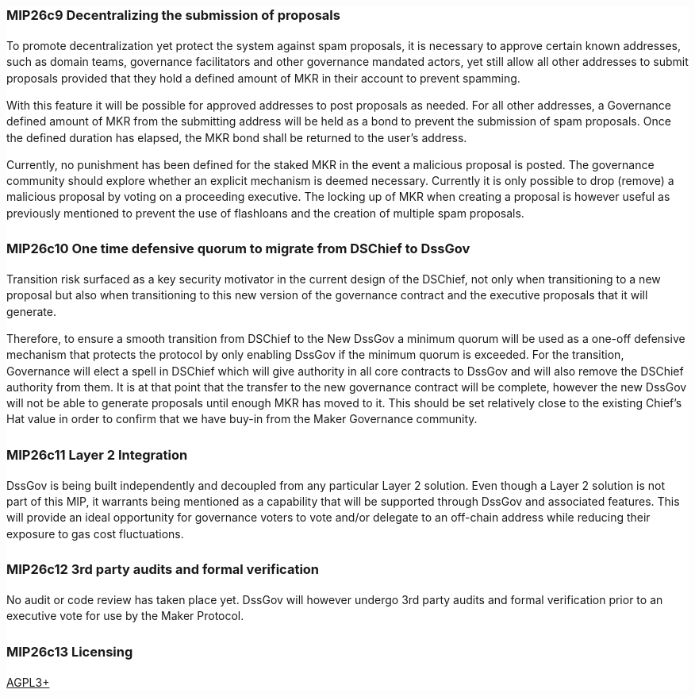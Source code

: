 ### MIP26c9 Decentralizing the submission of proposals
To promote decentralization yet protect the system against spam proposals, it is necessary to approve certain known addresses, such as domain teams, governance facilitators and other governance mandated actors, yet still allow all other addresses to submit proposals provided that they hold a defined amount of MKR in their account to prevent spamming.

With this feature it will be possible for approved addresses to post proposals as needed. For all other addresses, a Governance defined amount of MKR from the submitting address will be held as a bond to prevent the submission of spam proposals. Once the defined duration has elapsed, the MKR bond shall be returned to the user’s address.

Currently, no punishment has been defined for the staked MKR in the event a malicious proposal is posted. The governance community should explore whether an explicit mechanism is deemed necessary. Currently it is only possible to drop (remove) a malicious proposal by voting on a proceeding executive. The locking up of MKR when creating a proposal is however useful as previously mentioned to prevent the use of flashloans and the creation of multiple spam proposals.

### MIP26c10 One time defensive quorum to migrate from DSChief to DssGov
Transition risk surfaced as a key security motivator in the current design of the DSChief, not only when transitioning to a new proposal but also when transitioning to this new version of the governance contract and the executive proposals that it will generate.

Therefore, to ensure a smooth transition from DSChief to the New DssGov a minimum quorum will be used as a one-off defensive mechanism that protects the protocol by only enabling DssGov if the minimum quorum is exceeded. For the transition, Governance will elect a spell in DSChief which will give authority in all core contracts to DssGov and will also remove the DSChief authority from them. It is at that point that the transfer to the new governance contract will be complete, however the new DssGov will not be able to generate proposals until enough MKR has moved to it. This should be set relatively close to the existing Chief’s Hat value in order to confirm that we have buy-in from the Maker Governance community.


### MIP26c11 Layer 2 Integration
DssGov is being built independently and decoupled from any particular Layer 2 solution. Even though a Layer 2 solution is not part of this MIP, it warrants being mentioned as a capability that will be supported through DssGov and associated features. This will provide an ideal opportunity for governance voters to vote and/or delegate to an off-chain address while reducing their exposure to gas cost fluctuations.

### MIP26c12 3rd party audits and formal verification
No audit or code review has taken place yet. DssGov will however undergo 3rd party audits and formal verification prior to an executive vote for use by the Maker Protocol.

### MIP26c13 Licensing
[AGPL3+](https://www.gnu.org/licenses/agpl-3.0.en.html)


